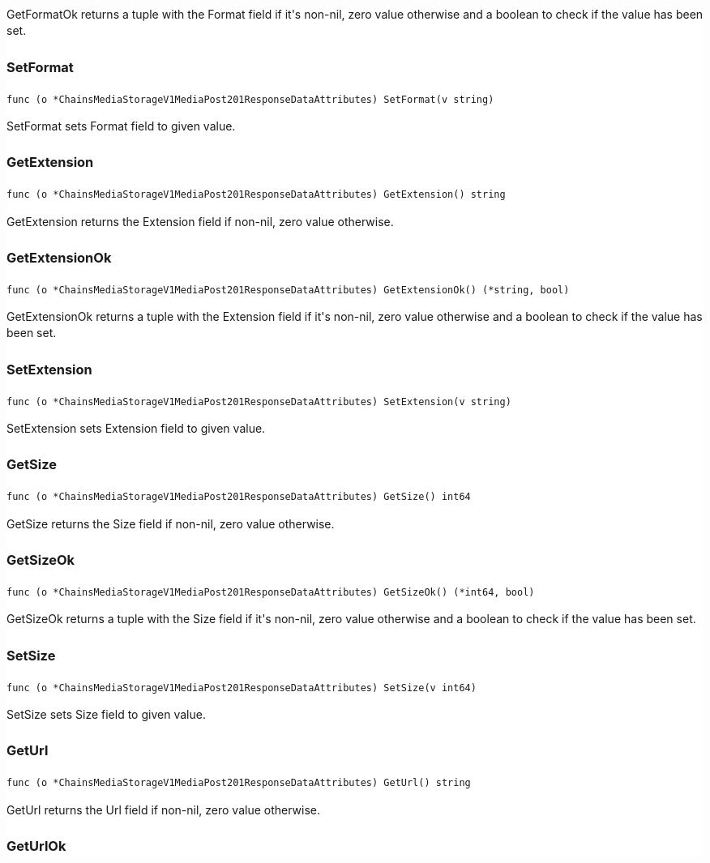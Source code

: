 GetFormatOk returns a tuple with the Format field if it's non-nil, zero value otherwise
and a boolean to check if the value has been set.

### SetFormat

`func (o *ChainsMediaStorageV1MediaPost201ResponseDataAttributes) SetFormat(v string)`

SetFormat sets Format field to given value.


### GetExtension

`func (o *ChainsMediaStorageV1MediaPost201ResponseDataAttributes) GetExtension() string`

GetExtension returns the Extension field if non-nil, zero value otherwise.

### GetExtensionOk

`func (o *ChainsMediaStorageV1MediaPost201ResponseDataAttributes) GetExtensionOk() (*string, bool)`

GetExtensionOk returns a tuple with the Extension field if it's non-nil, zero value otherwise
and a boolean to check if the value has been set.

### SetExtension

`func (o *ChainsMediaStorageV1MediaPost201ResponseDataAttributes) SetExtension(v string)`

SetExtension sets Extension field to given value.


### GetSize

`func (o *ChainsMediaStorageV1MediaPost201ResponseDataAttributes) GetSize() int64`

GetSize returns the Size field if non-nil, zero value otherwise.

### GetSizeOk

`func (o *ChainsMediaStorageV1MediaPost201ResponseDataAttributes) GetSizeOk() (*int64, bool)`

GetSizeOk returns a tuple with the Size field if it's non-nil, zero value otherwise
and a boolean to check if the value has been set.

### SetSize

`func (o *ChainsMediaStorageV1MediaPost201ResponseDataAttributes) SetSize(v int64)`

SetSize sets Size field to given value.


### GetUrl

`func (o *ChainsMediaStorageV1MediaPost201ResponseDataAttributes) GetUrl() string`

GetUrl returns the Url field if non-nil, zero value otherwise.

### GetUrlOk
